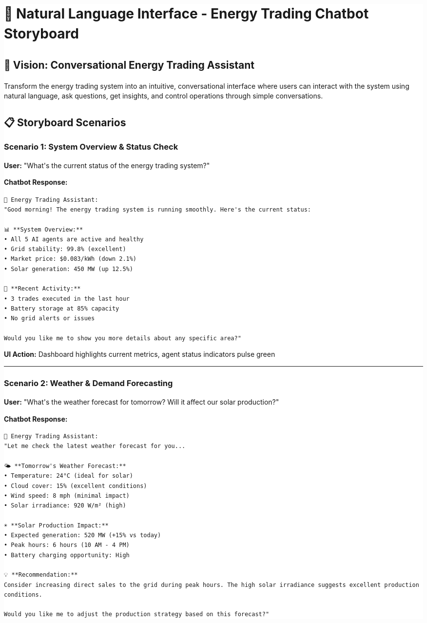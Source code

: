 # 🤖 Natural Language Interface - Energy Trading Chatbot Storyboard

## 🎯 **Vision: Conversational Energy Trading Assistant**

Transform the energy trading system into an intuitive, conversational interface where users can interact with the system using natural language, ask questions, get insights, and control operations through simple conversations.

## 📋 **Storyboard Scenarios**

### **Scenario 1: System Overview & Status Check**
**User:** "What's the current status of the energy trading system?"

**Chatbot Response:**
```
🤖 Energy Trading Assistant:
"Good morning! The energy trading system is running smoothly. Here's the current status:

📊 **System Overview:**
• All 5 AI agents are active and healthy
• Grid stability: 99.8% (excellent)
• Market price: $0.083/kWh (down 2.1%)
• Solar generation: 450 MW (up 12.5%)

🔄 **Recent Activity:**
• 3 trades executed in the last hour
• Battery storage at 85% capacity
• No grid alerts or issues

Would you like me to show you more details about any specific area?"
```

**UI Action:** Dashboard highlights current metrics, agent status indicators pulse green

---

### **Scenario 2: Weather & Demand Forecasting**
**User:** "What's the weather forecast for tomorrow? Will it affect our solar production?"

**Chatbot Response:**
```
🤖 Energy Trading Assistant:
"Let me check the latest weather forecast for you...

🌤️ **Tomorrow's Weather Forecast:**
• Temperature: 24°C (ideal for solar)
• Cloud cover: 15% (excellent conditions)
• Wind speed: 8 mph (minimal impact)
• Solar irradiance: 920 W/m² (high)

☀️ **Solar Production Impact:**
• Expected generation: 520 MW (+15% vs today)
• Peak hours: 6 hours (10 AM - 4 PM)
• Battery charging opportunity: High

💡 **Recommendation:**
Consider increasing direct sales to the grid during peak hours. The high solar irradiance suggests excellent production conditions.

Would you like me to adjust the production strategy based on this forecast?"
```
